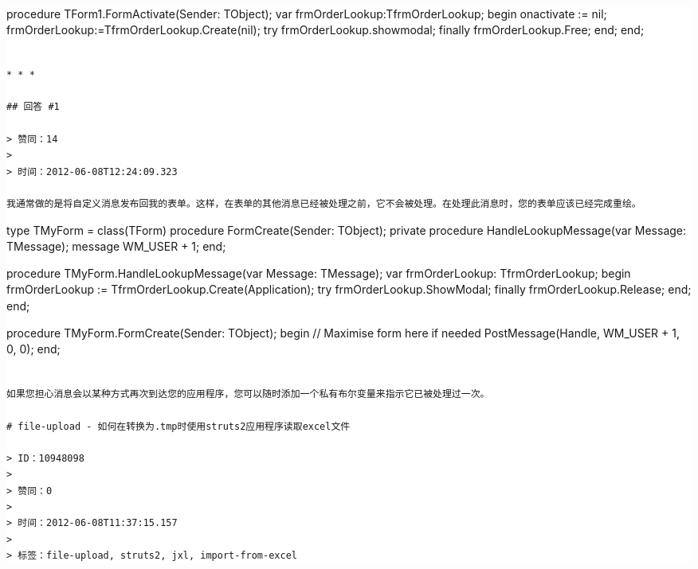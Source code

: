 ```

```
procedure TForm1.FormActivate(Sender: TObject);
var
  frmOrderLookup:TfrmOrderLookup;
begin
  onactivate := nil;
  frmOrderLookup:=TfrmOrderLookup.Create(nil);
  try
    frmOrderLookup.showmodal;
  finally
    frmOrderLookup.Free;
  end;
end; 
```

* * *

## 回答 #1

> 赞同：14
> 
> 时间：2012-06-08T12:24:09.323

我通常做的是将自定义消息发布回我的表单。这样，在表单的其他消息已经被处理之前，它不会被处理。在处理此消息时，您的表单应该已经完成​​重绘。

```
type
  TMyForm = class(TForm)
    procedure FormCreate(Sender: TObject);
  private
    procedure HandleLookupMessage(var Message: TMessage); message WM_USER + 1;
  end;

procedure TMyForm.HandleLookupMessage(var Message: TMessage);
var
  frmOrderLookup: TfrmOrderLookup;
begin
  frmOrderLookup := TfrmOrderLookup.Create(Application);
  try
    frmOrderLookup.ShowModal;
  finally
    frmOrderLookup.Release;
  end;
end;

procedure TMyForm.FormCreate(Sender: TObject);
begin
  // Maximise form here if needed
  PostMessage(Handle, WM_USER + 1, 0, 0);
end; 
```

如果您担心消息会以某种方式再次到达您的应用程序，您可以随时添加一个私有布尔变量来指示它已被处理过一次。

# file-upload - 如何在转换为.tmp时使用struts2应用程序读取excel文件

> ID：10948098
> 
> 赞同：0
> 
> 时间：2012-06-08T11:37:15.157
> 
> 标签：file-upload, struts2, jxl, import-from-excel
```